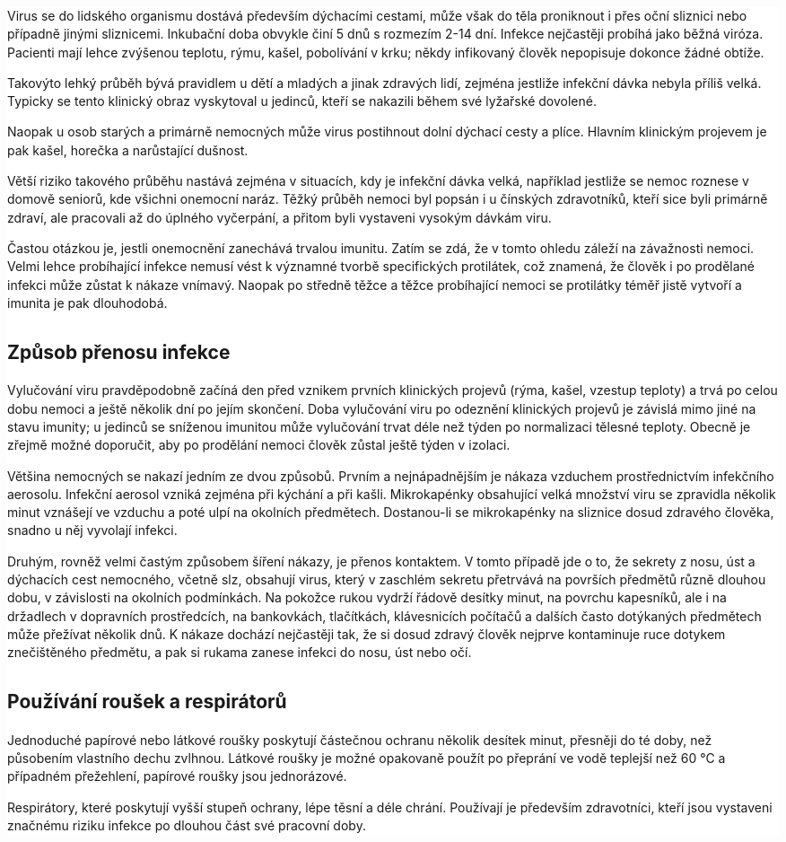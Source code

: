 Virus se do lidského organismu dostává především dýchacími cestami, může však do těla proniknout i přes oční sliznici nebo případně jinými sliznicemi. Inkubační doba obvykle činí 5 dnů s rozmezím 2-14 dní.
Infekce nejčastěji probíhá jako běžná viróza. Pacienti mají lehce zvýšenou teplotu, rýmu, kašel, pobolívání v krku; někdy infikovaný člověk nepopisuje dokonce žádné obtíže. 

Takovýto lehký průběh bývá pravidlem u dětí a mladých a jinak zdravých lidí, zejména jestliže infekční dávka nebyla příliš velká. Typicky se tento klinický obraz vyskytoval u jedinců, kteří se nakazili během své lyžařské dovolené. 

Naopak u osob starých a primárně nemocných může virus postihnout dolní dýchací cesty a plíce. Hlavním klinickým projevem je pak kašel, horečka a narůstající dušnost. 

Větší riziko takového průběhu nastává zejména v situacích, kdy je infekční dávka velká, například jestliže se nemoc roznese v domově seniorů, kde všichni onemocní naráz. Těžký průběh nemoci byl popsán i u čínských zdravotníků, kteří sice byli primárně zdraví, ale pracovali až do úplného vyčerpání, a přitom byli vystaveni vysokým dávkám viru.

Častou otázkou je, jestli onemocnění zanechává trvalou imunitu. Zatím se zdá, že v tomto ohledu záleží na závažnosti nemoci. Velmi lehce probíhající infekce nemusí vést k významné tvorbě specifických protilátek, což znamená, že člověk i po prodělané infekci může zůstat k nákaze vnímavý. Naopak po středně těžce a těžce probíhající nemoci se protilátky téměř jistě vytvoří a imunita je pak dlouhodobá.

## Způsob přenosu infekce

Vylučování viru pravděpodobně začíná den před vznikem prvních klinických projevů (rýma, kašel, vzestup teploty) a trvá po celou dobu nemoci a ještě několik dní po jejím skončení. Doba vylučování viru po odeznění klinických projevů je závislá mimo jiné na stavu imunity; u jedinců se sníženou imunitou může vylučování trvat déle než týden po normalizaci tělesné teploty. Obecně je zřejmě možné doporučit, aby po prodělání nemoci člověk zůstal ještě týden v izolaci.

Většina nemocných se nakazí jedním ze dvou způsobů. Prvním a nejnápadnějším je nákaza vzduchem prostřednictvím infekčního aerosolu. Infekční aerosol vzniká zejména při kýchání a při kašli. Mikrokapénky obsahující velká množství viru se zpravidla několik minut vznášejí ve vzduchu a poté ulpí na okolních předmětech. Dostanou-li se mikrokapénky na sliznice dosud zdravého člověka, snadno u něj vyvolají infekci.

Druhým, rovněž velmi častým způsobem šíření nákazy, je přenos kontaktem. V tomto případě jde o to, že sekrety z nosu, úst a dýchacích cest nemocného, včetně slz, obsahují virus, který v zaschlém sekretu přetrvává na površích předmětů různě dlouhou dobu, v závislosti na okolních podmínkách. Na pokožce rukou vydrží řádově desítky minut, na povrchu kapesníků, ale i na držadlech v dopravních prostředcích, na bankovkách, tlačítkách, klávesnicích počítačů a dalších často dotýkaných předmětech může přežívat několik dnů. K nákaze dochází nejčastěji tak, že si dosud zdravý člověk nejprve kontaminuje ruce dotykem znečištěného předmětu, a pak si rukama zanese infekci do nosu, úst nebo očí.

## Používání roušek a respirátorů

Jednoduché papírové nebo látkové roušky poskytují částečnou ochranu několik desítek minut, přesněji do té doby, než působením vlastního dechu zvlhnou. Látkové roušky je možné opakovaně použít po přeprání ve vodě teplejší než 60 °C a případném přežehlení, papírové roušky jsou jednorázové. 

Respirátory, které poskytují vyšší stupeň ochrany, lépe těsní a déle chrání. Používají je především zdravotníci, kteří jsou vystaveni značnému riziku infekce po dlouhou část své pracovní doby.
